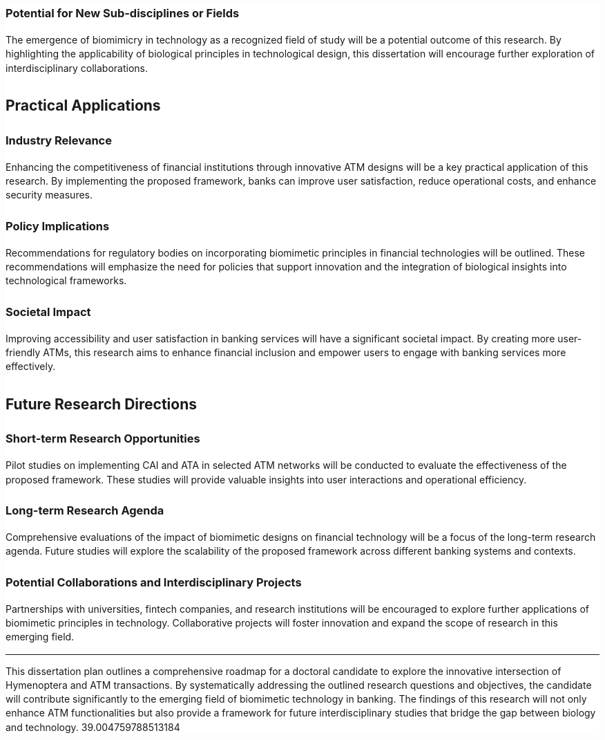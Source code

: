 ### Potential for New Sub-disciplines or Fields

The emergence of biomimicry in technology as a recognized field of study will be a potential outcome of this research. By highlighting the applicability of biological principles in technological design, this dissertation will encourage further exploration of interdisciplinary collaborations.

## Practical Applications

### Industry Relevance

Enhancing the competitiveness of financial institutions through innovative ATM designs will be a key practical application of this research. By implementing the proposed framework, banks can improve user satisfaction, reduce operational costs, and enhance security measures.

### Policy Implications

Recommendations for regulatory bodies on incorporating biomimetic principles in financial technologies will be outlined. These recommendations will emphasize the need for policies that support innovation and the integration of biological insights into technological frameworks.

### Societal Impact

Improving accessibility and user satisfaction in banking services will have a significant societal impact. By creating more user-friendly ATMs, this research aims to enhance financial inclusion and empower users to engage with banking services more effectively.

## Future Research Directions

### Short-term Research Opportunities

Pilot studies on implementing CAI and ATA in selected ATM networks will be conducted to evaluate the effectiveness of the proposed framework. These studies will provide valuable insights into user interactions and operational efficiency.

### Long-term Research Agenda

Comprehensive evaluations of the impact of biomimetic designs on financial technology will be a focus of the long-term research agenda. Future studies will explore the scalability of the proposed framework across different banking systems and contexts.

### Potential Collaborations and Interdisciplinary Projects

Partnerships with universities, fintech companies, and research institutions will be encouraged to explore further applications of biomimetic principles in technology. Collaborative projects will foster innovation and expand the scope of research in this emerging field.

---

This dissertation plan outlines a comprehensive roadmap for a doctoral candidate to explore the innovative intersection of Hymenoptera and ATM transactions. By systematically addressing the outlined research questions and objectives, the candidate will contribute significantly to the emerging field of biomimetic technology in banking. The findings of this research will not only enhance ATM functionalities but also provide a framework for future interdisciplinary studies that bridge the gap between biology and technology. 39.004759788513184